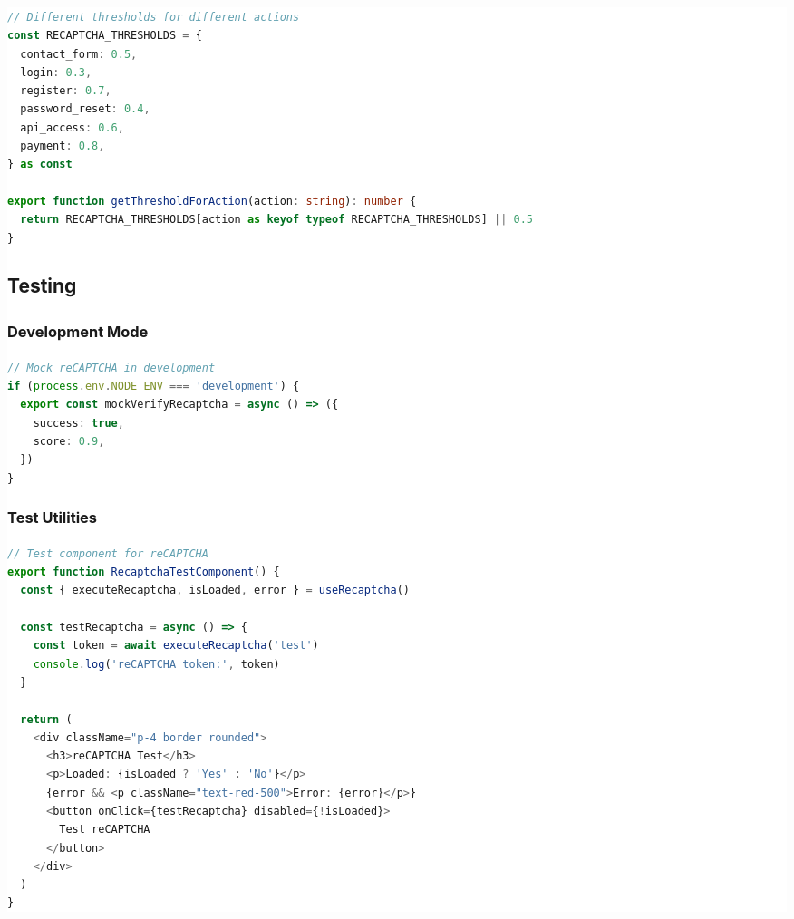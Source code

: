 ```typescript
// Different thresholds for different actions
const RECAPTCHA_THRESHOLDS = {
  contact_form: 0.5,
  login: 0.3,
  register: 0.7,
  password_reset: 0.4,
  api_access: 0.6,
  payment: 0.8,
} as const

export function getThresholdForAction(action: string): number {
  return RECAPTCHA_THRESHOLDS[action as keyof typeof RECAPTCHA_THRESHOLDS] || 0.5
}
```

## Testing

### Development Mode

```typescript
// Mock reCAPTCHA in development
if (process.env.NODE_ENV === 'development') {
  export const mockVerifyRecaptcha = async () => ({
    success: true,
    score: 0.9,
  })
}
```

### Test Utilities

```typescript
// Test component for reCAPTCHA
export function RecaptchaTestComponent() {
  const { executeRecaptcha, isLoaded, error } = useRecaptcha()

  const testRecaptcha = async () => {
    const token = await executeRecaptcha('test')
    console.log('reCAPTCHA token:', token)
  }

  return (
    <div className="p-4 border rounded">
      <h3>reCAPTCHA Test</h3>
      <p>Loaded: {isLoaded ? 'Yes' : 'No'}</p>
      {error && <p className="text-red-500">Error: {error}</p>}
      <button onClick={testRecaptcha} disabled={!isLoaded}>
        Test reCAPTCHA
      </button>
    </div>
  )
}
```
